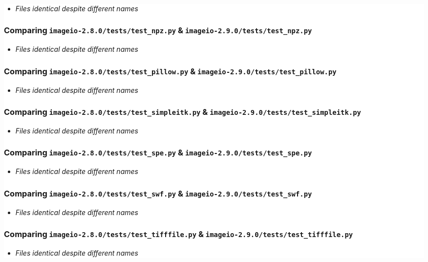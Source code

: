  * *Files identical despite different names*

### Comparing `imageio-2.8.0/tests/test_npz.py` & `imageio-2.9.0/tests/test_npz.py`

 * *Files identical despite different names*

### Comparing `imageio-2.8.0/tests/test_pillow.py` & `imageio-2.9.0/tests/test_pillow.py`

 * *Files identical despite different names*

### Comparing `imageio-2.8.0/tests/test_simpleitk.py` & `imageio-2.9.0/tests/test_simpleitk.py`

 * *Files identical despite different names*

### Comparing `imageio-2.8.0/tests/test_spe.py` & `imageio-2.9.0/tests/test_spe.py`

 * *Files identical despite different names*

### Comparing `imageio-2.8.0/tests/test_swf.py` & `imageio-2.9.0/tests/test_swf.py`

 * *Files identical despite different names*

### Comparing `imageio-2.8.0/tests/test_tifffile.py` & `imageio-2.9.0/tests/test_tifffile.py`

 * *Files identical despite different names*

